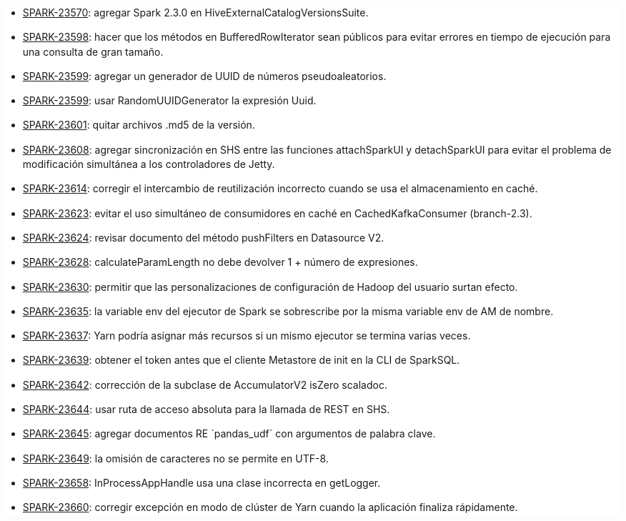 -   [SPARK-23570](https://issues.apache.org/jira/browse/SPARK-23570): agregar Spark 2.3.0 en HiveExternalCatalogVersionsSuite.

-   [SPARK-23598](https://issues.apache.org/jira/browse/SPARK-23598): hacer que los métodos en BufferedRowIterator sean públicos para evitar errores en tiempo de ejecución para una consulta de gran tamaño.

-   [SPARK-23599](https://issues.apache.org/jira/browse/SPARK-23599): agregar un generador de UUID de números pseudoaleatorios.

-   [SPARK-23599](https://issues.apache.org/jira/browse/SPARK-23599): usar RandomUUIDGenerator la expresión Uuid.

-   [SPARK-23601](https://issues.apache.org/jira/browse/SPARK-23601): quitar archivos .md5 de la versión.

-   [SPARK-23608](https://issues.apache.org/jira/browse/SPARK-23608): agregar sincronización en SHS entre las funciones attachSparkUI y detachSparkUI para evitar el problema de modificación simultánea a los controladores de Jetty.

-   [SPARK-23614](https://issues.apache.org/jira/browse/SPARK-23614): corregir el intercambio de reutilización incorrecto cuando se usa el almacenamiento en caché.

-   [SPARK-23623](https://issues.apache.org/jira/browse/SPARK-23623): evitar el uso simultáneo de consumidores en caché en CachedKafkaConsumer (branch-2.3).

-   [SPARK-23624](https://issues.apache.org/jira/browse/SPARK-23624): revisar documento del método pushFilters en Datasource V2.

-   [SPARK-23628](https://issues.apache.org/jira/browse/SPARK-23628): calculateParamLength no debe devolver 1 + número de expresiones.

-   [SPARK-23630](https://issues.apache.org/jira/browse/SPARK-23630): permitir que las personalizaciones de configuración de Hadoop del usuario surtan efecto.

-   [SPARK-23635](https://issues.apache.org/jira/browse/SPARK-23635): la variable env del ejecutor de Spark se sobrescribe por la misma variable env de AM de nombre.

-   [SPARK-23637](https://issues.apache.org/jira/browse/SPARK-23637): Yarn podría asignar más recursos si un mismo ejecutor se termina varias veces.

-   [SPARK-23639](https://issues.apache.org/jira/browse/SPARK-23639): obtener el token antes que el cliente Metastore de init en la CLI de SparkSQL.

-   [SPARK-23642](https://issues.apache.org/jira/browse/SPARK-23642): corrección de la subclase de AccumulatorV2 isZero scaladoc.

-   [SPARK-23644](https://issues.apache.org/jira/browse/SPARK-23644): usar ruta de acceso absoluta para la llamada de REST en SHS.

-   [SPARK-23645](https://issues.apache.org/jira/browse/SPARK-23645): agregar documentos RE \`pandas\_udf\` con argumentos de palabra clave.

-   [SPARK-23649](https://issues.apache.org/jira/browse/SPARK-23649): la omisión de caracteres no se permite en UTF-8.

-   [SPARK-23658](https://issues.apache.org/jira/browse/SPARK-23658): InProcessAppHandle usa una clase incorrecta en getLogger.

-   [SPARK-23660](https://issues.apache.org/jira/browse/SPARK-23660): corregir excepción en modo de clúster de Yarn cuando la aplicación finaliza rápidamente.
